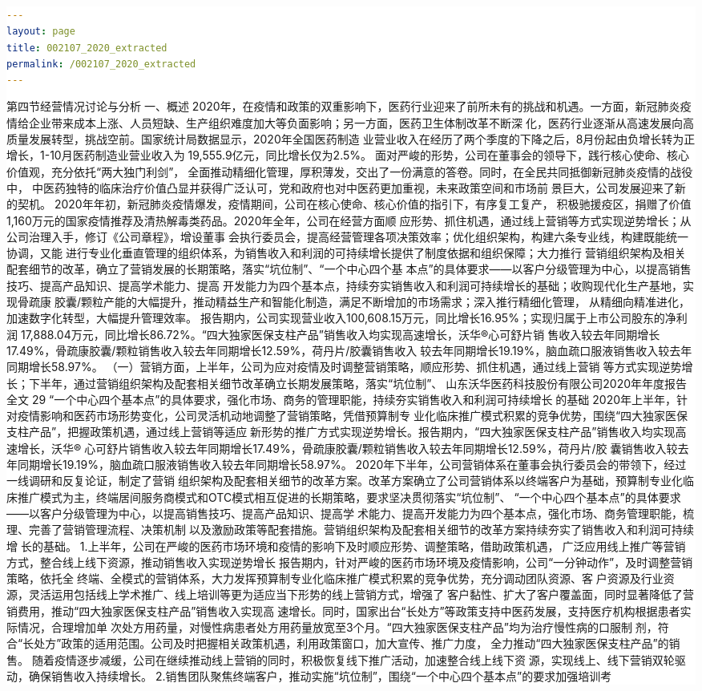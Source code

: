 ```yaml
---
layout: page
title: 002107_2020_extracted
permalink: /002107_2020_extracted
---
```


第四节经营情况讨论与分析
一、概述
2020年，在疫情和政策的双重影响下，医药行业迎来了前所未有的挑战和机遇。一方面，新冠肺炎疫
情给企业带来成本上涨、人员短缺、生产组织难度加大等负面影响；另一方面，医药卫生体制改革不断深
化，医药行业逐渐从高速发展向高质量发展转型，挑战空前。国家统计局数据显示，2020年全国医药制造
业营业收入在经历了两个季度的下降之后，8月份起由负增长转为正增长，1-10月医药制造业营业收入为
19,555.9亿元，同比增长仅为2.5%。
面对严峻的形势，公司在董事会的领导下，践行核心使命、核心价值观，充分依托“两大独门利剑”，
全面推动精细化管理，厚积薄发，交出了一份满意的答卷。同时，在全民共同抵御新冠肺炎疫情的战役中，
中医药独特的临床治疗价值凸显并获得广泛认可，党和政府也对中医药更加重视，未来政策空间和市场前
景巨大，公司发展迎来了新的契机。
2020年年初，新冠肺炎疫情爆发，疫情期间，公司在核心使命、核心价值的指引下，有序复工复产，
积极驰援疫区，捐赠了价值1,160万元的国家疫情推荐及清热解毒类药品。2020年全年，公司在经营方面顺
应形势、抓住机遇，通过线上营销等方式实现逆势增长；从公司治理入手，修订《公司章程》，增设董事
会执行委员会，提高经营管理各项决策效率；优化组织架构，构建六条专业线，构建既能统一协调，又能
进行专业化垂直管理的组织体系，为销售收入和利润的可持续增长提供了制度依据和组织保障；大力推行
营销组织架构及相关配套细节的改革，确立了营销发展的长期策略，落实“坑位制”、“一个中心四个基
本点”的具体要求——以客户分级管理为中心，以提高销售技巧、提高产品知识、提高学术能力、提高
开发能力为四个基本点，持续夯实销售收入和利润可持续增长的基础；收购现代化生产基地，实现骨疏康
胶囊/颗粒产能的大幅提升，推动精益生产和智能化制造，满足不断增加的市场需求；深入推行精细化管理，
从精细向精准进化，加速数字化转型，大幅提升管理效率。
报告期内，公司实现营业收入100,608.15万元，同比增长16.95%；实现归属于上市公司股东的净利润
17,888.04万元，同比增长86.72%。“四大独家医保支柱产品”销售收入均实现高速增长，沃华®心可舒片销
售收入较去年同期增长17.49%，骨疏康胶囊/颗粒销售收入较去年同期增长12.59%，荷丹片/胶囊销售收入
较去年同期增长19.19%，脑血疏口服液销售收入较去年同期增长58.97%。
（一）营销方面，上半年，公司为应对疫情及时调整营销策略，顺应形势、抓住机遇，通过线上营销
等方式实现逆势增长；下半年，通过营销组织架构及配套相关细节改革确立长期发展策略，落实“坑位制”、
山东沃华医药科技股份有限公司2020年年度报告全文
29
“一个中心四个基本点”的具体要求，强化市场、商务的管理职能，持续夯实销售收入和利润可持续增长
的基础
2020年上半年，针对疫情影响和医药市场形势变化，公司灵活机动地调整了营销策略，凭借预算制专
业化临床推广模式积累的竞争优势，围绕“四大独家医保支柱产品”，把握政策机遇，通过线上营销等适应
新形势的推广方式实现逆势增长。报告期内，“四大独家医保支柱产品”销售收入均实现高速增长，沃华®
心可舒片销售收入较去年同期增长17.49%，骨疏康胶囊/颗粒销售收入较去年同期增长12.59%，荷丹片/胶
囊销售收入较去年同期增长19.19%，脑血疏口服液销售收入较去年同期增长58.97%。
2020年下半年，公司营销体系在董事会执行委员会的带领下，经过一线调研和反复论证，制定了营销
组织架构及配套相关细节的改革方案。改革方案确立了公司营销体系以终端客户为基础，预算制专业化临
床推广模式为主，终端居间服务商模式和OTC模式相互促进的长期策略，要求坚决贯彻落实“坑位制”、
“一个中心四个基本点”的具体要求——以客户分级管理为中心，以提高销售技巧、提高产品知识、提高学
术能力、提高开发能力为四个基本点，强化市场、商务管理职能，梳理、完善了营销管理流程、决策机制
以及激励政策等配套措施。营销组织架构及配套相关细节的改革方案持续夯实了销售收入和利润可持续增
长的基础。
1.上半年，公司在严峻的医药市场环境和疫情的影响下及时顺应形势、调整策略，借助政策机遇，
广泛应用线上推广等营销方式，整合线上线下资源，推动销售收入实现逆势增长
报告期内，针对严峻的医药市场环境及疫情影响，公司“一分钟动作”，及时调整营销策略，依托全
终端、全模式的营销体系，大力发挥预算制专业化临床推广模式积累的竞争优势，充分调动团队资源、客
户资源及行业资源，灵活运用包括线上学术推广、线上培训等更为适应当下形势的线上营销方式，增强了
客户黏性、扩大了客户覆盖面，同时显著降低了营销费用，推动“四大独家医保支柱产品”销售收入实现高
速增长。同时，国家出台“长处方”等政策支持中医药发展，支持医疗机构根据患者实际情况，合理增加单
次处方用药量，对慢性病患者处方用药量放宽至3个月。“四大独家医保支柱产品”均为治疗慢性病的口服制
剂，符合“长处方”政策的适用范围。公司及时把握相关政策机遇，利用政策窗口，加大宣传、推广力度，
全力推动“四大独家医保支柱产品”的销售。
随着疫情逐步减缓，公司在继续推动线上营销的同时，积极恢复线下推广活动，加速整合线上线下资
源，实现线上、线下营销双轮驱动，确保销售收入持续增长。
2.销售团队聚焦终端客户，推动实施“坑位制”，围绕“一个中心四个基本点”的要求加强培训考